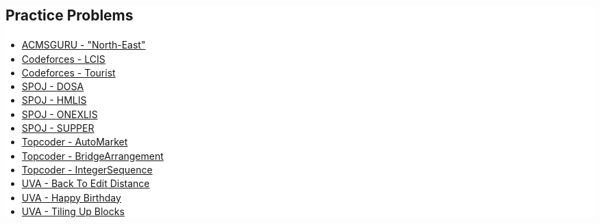 ## Practice Problems

- [ACMSGURU - "North-East"](http://codeforces.com/problemsets/acmsguru/problem/99999/521)
- [Codeforces - LCIS](http://codeforces.com/problemset/problem/10/D)
- [Codeforces - Tourist](http://codeforces.com/contest/76/problem/F)
- [SPOJ - DOSA](https://www.spoj.com/problems/DOSA/)
- [SPOJ - HMLIS](https://www.spoj.com/problems/HMLIS/)
- [SPOJ - ONEXLIS](https://www.spoj.com/problems/ONEXLIS/)
- [SPOJ - SUPPER](http://www.spoj.com/problems/SUPPER/)
- [Topcoder - AutoMarket](https://community.topcoder.com/stat?c=problem_statement&pm=3937&rd=6532)
- [Topcoder - BridgeArrangement](https://community.topcoder.com/stat?c=problem_statement&pm=2967&rd=5881)
- [Topcoder - IntegerSequence](https://community.topcoder.com/stat?c=problem_statement&pm=5922&rd=8075)
- [UVA - Back To Edit Distance](https://onlinejudge.org/external/127/12747.pdf)
- [UVA - Happy Birthday](https://onlinejudge.org/external/120/12002.pdf)
- [UVA - Tiling Up Blocks](https://onlinejudge.org/external/11/1196.pdf)
